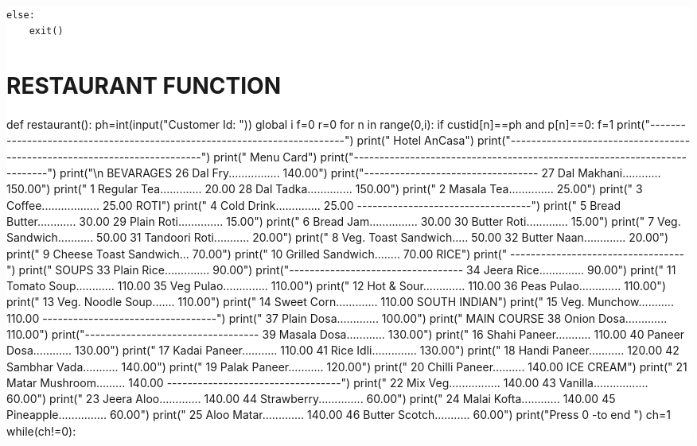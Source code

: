     else:
        exit()
 
# RESTAURANT FUNCTION
def restaurant():
    ph=int(input("Customer Id: "))
    global i
    f=0
    r=0
    for n in range(0,i):
        if custid[n]==ph and p[n]==0:
            f=1
            print("-------------------------------------------------------------------------")
            print("                           Hotel AnCasa")
            print("-------------------------------------------------------------------------")
            print("                            Menu Card")
            print("-------------------------------------------------------------------------")
            print("\n BEVARAGES                              26 Dal Fry................ 140.00")
            print("----------------------------------      27 Dal Makhani............ 150.00")
            print(" 1  Regular Tea............. 20.00      28 Dal Tadka.............. 150.00")
            print(" 2  Masala Tea.............. 25.00")
            print(" 3  Coffee.................. 25.00      ROTI")
            print(" 4  Cold Drink.............. 25.00     ----------------------------------")
            print(" 5  Bread Butter............ 30.00      29 Plain Roti.............. 15.00")
            print(" 6  Bread Jam............... 30.00      30 Butter Roti............. 15.00")
            print(" 7  Veg. Sandwich........... 50.00      31 Tandoori Roti........... 20.00")
            print(" 8  Veg. Toast Sandwich..... 50.00      32 Butter Naan............. 20.00")
            print(" 9  Cheese Toast Sandwich... 70.00")
            print(" 10 Grilled Sandwich........ 70.00      RICE")
            print("                                       ----------------------------------")
            print(" SOUPS                                  33 Plain Rice.............. 90.00")
            print("----------------------------------      34 Jeera Rice.............. 90.00")
            print(" 11 Tomato Soup............ 110.00      35 Veg Pulao.............. 110.00")
            print(" 12 Hot & Sour............. 110.00      36 Peas Pulao............. 110.00")
            print(" 13 Veg. Noodle Soup....... 110.00")
            print(" 14 Sweet Corn............. 110.00      SOUTH INDIAN")
            print(" 15 Veg. Munchow........... 110.00     ----------------------------------")
            print("                                        37 Plain Dosa............. 100.00")
            print(" MAIN COURSE                            38 Onion Dosa............. 110.00")
            print("----------------------------------      39 Masala Dosa............ 130.00")
            print(" 16 Shahi Paneer........... 110.00      40 Paneer Dosa............ 130.00")
            print(" 17 Kadai Paneer........... 110.00      41 Rice Idli.............. 130.00")
            print(" 18 Handi Paneer........... 120.00      42 Sambhar Vada........... 140.00")
            print(" 19 Palak Paneer........... 120.00")
            print(" 20 Chilli Paneer.......... 140.00      ICE CREAM")
            print(" 21 Matar Mushroom......... 140.00     ----------------------------------")
            print(" 22 Mix Veg................ 140.00      43 Vanilla................. 60.00")
            print(" 23 Jeera Aloo............. 140.00      44 Strawberry.............. 60.00")
            print(" 24 Malai Kofta............ 140.00      45 Pineapple............... 60.00")
            print(" 25 Aloo Matar............. 140.00      46 Butter Scotch........... 60.00")
            print("Press 0 -to end ")
            ch=1
            while(ch!=0):
                 